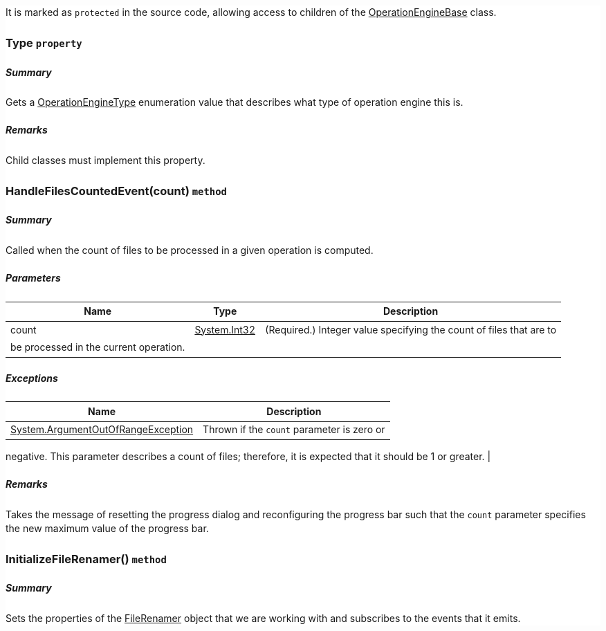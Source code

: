 
It is marked as `protected` in the source code, allowing access to
children of the [OperationEngineBase](#T-MFR-Engines-OperationEngineBase 'MFR.Engines.OperationEngineBase') class.

<a name='P-MFR-Engines-OperationEngineBase-Type'></a>
### Type `property`

##### Summary

Gets a [OperationEngineType](#T-MFR-Engines-Constants-OperationEngineType 'MFR.Engines.Constants.OperationEngineType') enumeration
value that describes what type of operation engine this is.

##### Remarks

Child classes must implement this property.

<a name='M-MFR-Engines-OperationEngineBase-HandleFilesCountedEvent-System-Int32-'></a>
### HandleFilesCountedEvent(count) `method`

##### Summary

Called when the count of files to be processed in a given operation
is computed.

##### Parameters

| Name | Type | Description |
| ---- | ---- | ----------- |
| count | [System.Int32](http://msdn.microsoft.com/query/dev14.query?appId=Dev14IDEF1&l=EN-US&k=k:System.Int32 'System.Int32') | (Required.) Integer value specifying the count of files that are to
be processed in the current operation. |

##### Exceptions

| Name | Description |
| ---- | ----------- |
| [System.ArgumentOutOfRangeException](http://msdn.microsoft.com/query/dev14.query?appId=Dev14IDEF1&l=EN-US&k=k:System.ArgumentOutOfRangeException 'System.ArgumentOutOfRangeException') | Thrown if the `count` parameter is zero or
negative. This parameter describes a count of files; therefore, it
is expected that it should be 1 or greater. |

##### Remarks

Takes the message of resetting the progress dialog and reconfiguring
the progress bar such that the `count` parameter
specifies the new maximum value of the progress bar.

<a name='M-MFR-Engines-OperationEngineBase-InitializeFileRenamer'></a>
### InitializeFileRenamer() `method`

##### Summary

Sets the properties of the [FileRenamer](#T-MFR-Renamers-Files-FileRenamer 'MFR.Renamers.Files.FileRenamer')
object that we are working
with and subscribes to the events that it emits.
